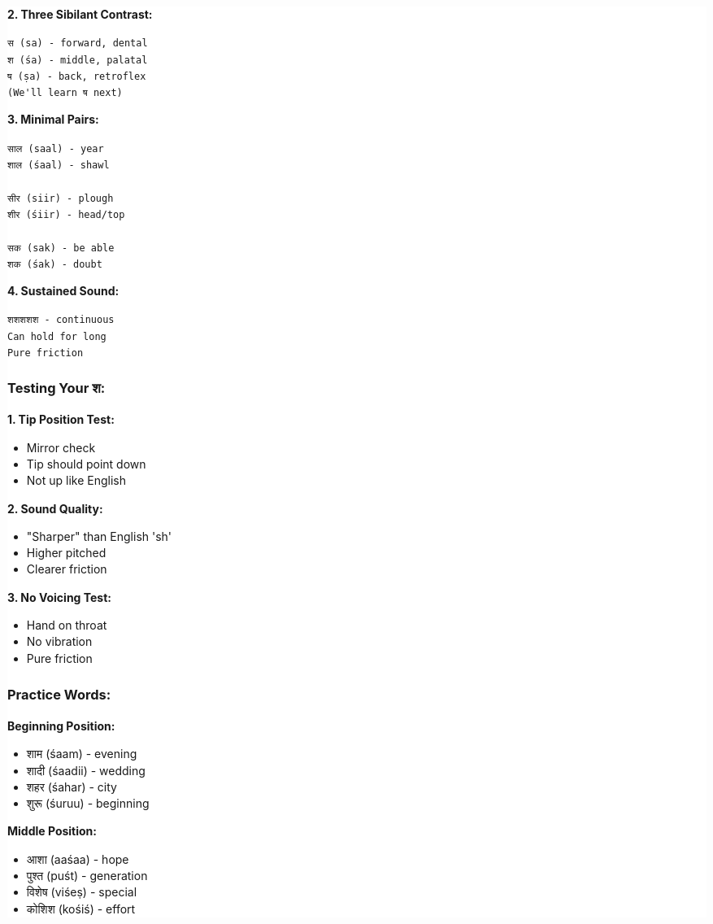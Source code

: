 **2. Three Sibilant Contrast:**
```
स (sa) - forward, dental
श (śa) - middle, palatal  
ष (ṣa) - back, retroflex
(We'll learn ष next)
```

**3. Minimal Pairs:**
```
साल (saal) - year
शाल (śaal) - shawl

सीर (siir) - plough
शीर (śiir) - head/top

सक (sak) - be able
शक (śak) - doubt
```

**4. Sustained Sound:**
```
शशशशश - continuous
Can hold for long
Pure friction
```

### **Testing Your श:**

**1. Tip Position Test:**
- Mirror check
- Tip should point down
- Not up like English

**2. Sound Quality:**
- "Sharper" than English 'sh'
- Higher pitched
- Clearer friction

**3. No Voicing Test:**
- Hand on throat
- No vibration
- Pure friction

### **Practice Words:**

**Beginning Position:**
- शाम (śaam) - evening
- शादी (śaadii) - wedding
- शहर (śahar) - city
- शुरू (śuruu) - beginning

**Middle Position:**
- आशा (aaśaa) - hope
- पुश्त (puśt) - generation
- विशेष (viśeṣ) - special
- कोशिश (kośiś) - effort
